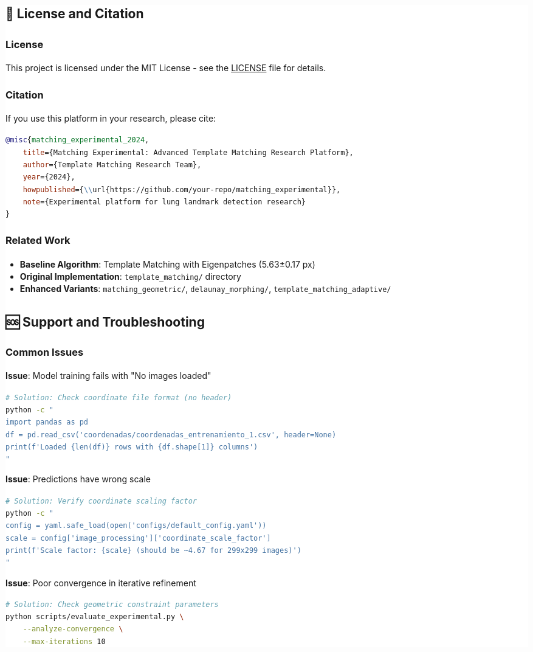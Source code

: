 ## 📄 License and Citation

### License
This project is licensed under the MIT License - see the [LICENSE](LICENSE) file for details.

### Citation
If you use this platform in your research, please cite:

```bibtex
@misc{matching_experimental_2024,
    title={Matching Experimental: Advanced Template Matching Research Platform},
    author={Template Matching Research Team},
    year={2024},
    howpublished={\\url{https://github.com/your-repo/matching_experimental}},
    note={Experimental platform for lung landmark detection research}
}
```

### Related Work
- **Baseline Algorithm**: Template Matching with Eigenpatches (5.63±0.17 px)
- **Original Implementation**: `template_matching/` directory
- **Enhanced Variants**: `matching_geometric/`, `delaunay_morphing/`, `template_matching_adaptive/`

## 🆘 Support and Troubleshooting

### Common Issues

**Issue**: Model training fails with "No images loaded"
```bash
# Solution: Check coordinate file format (no header)
python -c "
import pandas as pd
df = pd.read_csv('coordenadas/coordenadas_entrenamiento_1.csv', header=None)
print(f'Loaded {len(df)} rows with {df.shape[1]} columns')
"
```

**Issue**: Predictions have wrong scale
```bash
# Solution: Verify coordinate scaling factor
python -c "
config = yaml.safe_load(open('configs/default_config.yaml'))
scale = config['image_processing']['coordinate_scale_factor']
print(f'Scale factor: {scale} (should be ~4.67 for 299x299 images)')
"
```

**Issue**: Poor convergence in iterative refinement
```bash
# Solution: Check geometric constraint parameters
python scripts/evaluate_experimental.py \
    --analyze-convergence \
    --max-iterations 10
```
